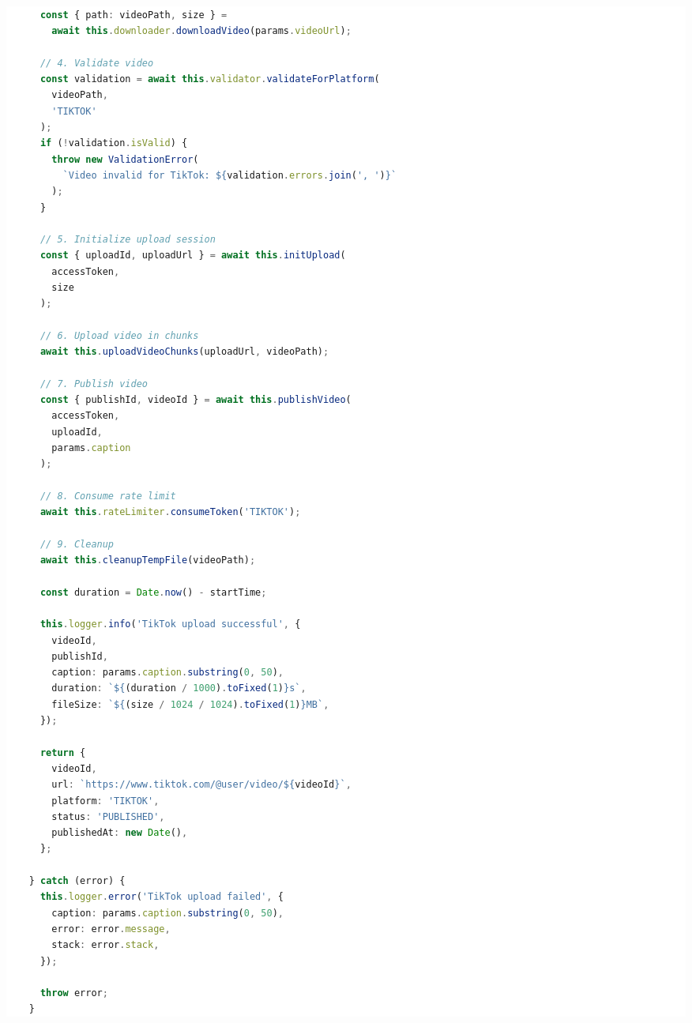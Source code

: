 ```typescript
      const { path: videoPath, size } =
        await this.downloader.downloadVideo(params.videoUrl);

      // 4. Validate video
      const validation = await this.validator.validateForPlatform(
        videoPath,
        'TIKTOK'
      );
      if (!validation.isValid) {
        throw new ValidationError(
          `Video invalid for TikTok: ${validation.errors.join(', ')}`
        );
      }

      // 5. Initialize upload session
      const { uploadId, uploadUrl } = await this.initUpload(
        accessToken,
        size
      );

      // 6. Upload video in chunks
      await this.uploadVideoChunks(uploadUrl, videoPath);

      // 7. Publish video
      const { publishId, videoId } = await this.publishVideo(
        accessToken,
        uploadId,
        params.caption
      );

      // 8. Consume rate limit
      await this.rateLimiter.consumeToken('TIKTOK');

      // 9. Cleanup
      await this.cleanupTempFile(videoPath);

      const duration = Date.now() - startTime;

      this.logger.info('TikTok upload successful', {
        videoId,
        publishId,
        caption: params.caption.substring(0, 50),
        duration: `${(duration / 1000).toFixed(1)}s`,
        fileSize: `${(size / 1024 / 1024).toFixed(1)}MB`,
      });

      return {
        videoId,
        url: `https://www.tiktok.com/@user/video/${videoId}`,
        platform: 'TIKTOK',
        status: 'PUBLISHED',
        publishedAt: new Date(),
      };

    } catch (error) {
      this.logger.error('TikTok upload failed', {
        caption: params.caption.substring(0, 50),
        error: error.message,
        stack: error.stack,
      });

      throw error;
    }
```